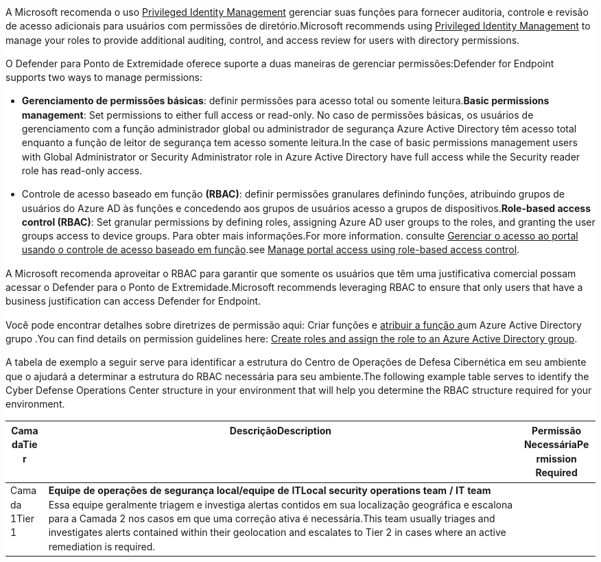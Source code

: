 <span data-ttu-id="a450a-173">A Microsoft recomenda o uso [Privileged Identity Management](/azure/active-directory/active-directory-privileged-identity-management-configure) gerenciar suas funções para fornecer auditoria, controle e revisão de acesso adicionais para usuários com permissões de diretório.</span><span class="sxs-lookup"><span data-stu-id="a450a-173">Microsoft recommends using [Privileged Identity Management](/azure/active-directory/active-directory-privileged-identity-management-configure) to manage your roles to provide additional auditing, control, and access review for users with directory permissions.</span></span>

<span data-ttu-id="a450a-174">O Defender para Ponto de Extremidade oferece suporte a duas maneiras de gerenciar permissões:</span><span class="sxs-lookup"><span data-stu-id="a450a-174">Defender for Endpoint supports two ways to manage permissions:</span></span>

-   <span data-ttu-id="a450a-175">**Gerenciamento de permissões básicas**: definir permissões para acesso total ou somente leitura.</span><span class="sxs-lookup"><span data-stu-id="a450a-175">**Basic permissions management**: Set permissions to either full access or read-only.</span></span> <span data-ttu-id="a450a-176">No caso de permissões básicas, os usuários de gerenciamento com a função administrador global ou administrador de segurança Azure Active Directory têm acesso total enquanto a função de leitor de segurança tem acesso somente leitura.</span><span class="sxs-lookup"><span data-stu-id="a450a-176">In the case of basic permissions management users with Global Administrator or Security Administrator role in Azure Active Directory have full access while the Security reader role has read-only access.</span></span>

-   <span data-ttu-id="a450a-177">Controle de acesso baseado em função **(RBAC)**: definir permissões granulares definindo funções, atribuindo grupos de usuários do Azure AD às funções e concedendo aos grupos de usuários acesso a grupos de dispositivos.</span><span class="sxs-lookup"><span data-stu-id="a450a-177">**Role-based access control (RBAC)**: Set granular permissions by defining roles, assigning Azure AD user groups to the roles, and granting the user groups access to device groups.</span></span> <span data-ttu-id="a450a-178">Para obter mais informações.</span><span class="sxs-lookup"><span data-stu-id="a450a-178">For more information.</span></span> <span data-ttu-id="a450a-179">consulte [Gerenciar o acesso ao portal usando o controle de acesso baseado em função](rbac.md).</span><span class="sxs-lookup"><span data-stu-id="a450a-179">see [Manage portal access using role-based access control](rbac.md).</span></span>

<span data-ttu-id="a450a-180">A Microsoft recomenda aproveitar o RBAC para garantir que somente os usuários que têm uma justificativa comercial possam acessar o Defender para o Ponto de Extremidade.</span><span class="sxs-lookup"><span data-stu-id="a450a-180">Microsoft recommends leveraging RBAC to ensure that only users that have a business justification can access Defender for Endpoint.</span></span>

<span data-ttu-id="a450a-181">Você pode encontrar detalhes sobre diretrizes de permissão aqui: Criar funções e [atribuir a função a](/microsoft-365/security/defender-endpoint/user-roles#create-roles-and-assign-the-role-to-an-azure-active-directory-group)um Azure Active Directory grupo .</span><span class="sxs-lookup"><span data-stu-id="a450a-181">You can find details on permission guidelines here: [Create roles and assign the role to an Azure Active Directory group](/microsoft-365/security/defender-endpoint/user-roles#create-roles-and-assign-the-role-to-an-azure-active-directory-group).</span></span>

<span data-ttu-id="a450a-182">A tabela de exemplo a seguir serve para identificar a estrutura do Centro de Operações de Defesa Cibernética em seu ambiente que o ajudará a determinar a estrutura do RBAC necessária para seu ambiente.</span><span class="sxs-lookup"><span data-stu-id="a450a-182">The following example table serves to identify the Cyber Defense Operations Center structure in your environment that will help you determine the RBAC structure required for your environment.</span></span>

| <span data-ttu-id="a450a-183">Camada</span><span class="sxs-lookup"><span data-stu-id="a450a-183">Tier</span></span>   | <span data-ttu-id="a450a-184">Descrição</span><span class="sxs-lookup"><span data-stu-id="a450a-184">Description</span></span>                                                                                                                                                                                                 | <span data-ttu-id="a450a-185">Permissão Necessária</span><span class="sxs-lookup"><span data-stu-id="a450a-185">Permission Required</span></span> |
|--------|-------------------------------------------------------------------------------------------------------------------------------------------------------------------------------------------------------------|---------------------|
| <span data-ttu-id="a450a-186">Camada 1</span><span class="sxs-lookup"><span data-stu-id="a450a-186">Tier 1</span></span> | <span data-ttu-id="a450a-187">**Equipe de operações de segurança local/equipe de IT**</span><span class="sxs-lookup"><span data-stu-id="a450a-187">**Local security operations team / IT team**</span></span><br><span data-ttu-id="a450a-188">Essa equipe geralmente triagem e investiga alertas contidos em sua localização geográfica e escalona para a Camada 2 nos casos em que uma correção ativa é necessária.</span><span class="sxs-lookup"><span data-stu-id="a450a-188">This team usually triages and investigates alerts contained within their geolocation and escalates to Tier 2 in cases where an active remediation is required.</span></span>                                              |                     |